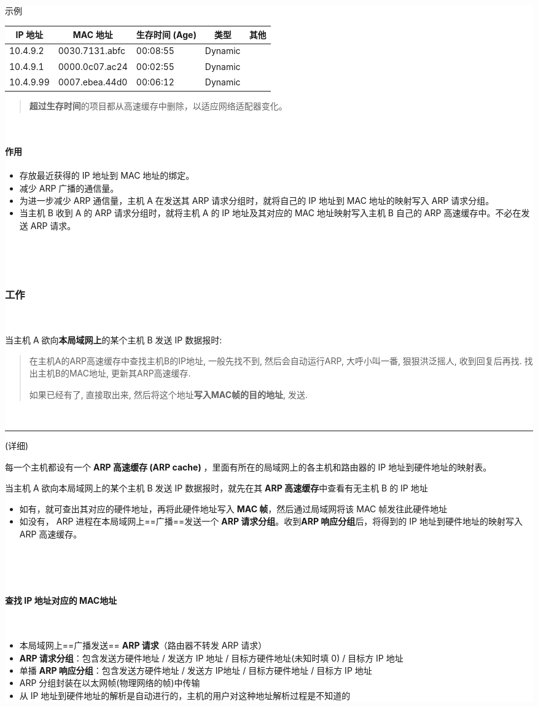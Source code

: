 示例

|IP 地址|MAC 地址|生存时间 (Age)|类型|其他|
| -----------| ----------------| ----------------| ---------| ------|
|10.4.9.2|0030.7131.abfc|00:08:55|Dynamic||
|10.4.9.1|0000.0c07.ac24|00:02:55|Dynamic||
|10.4.9.99|0007.ebea.44d0|00:06:12|Dynamic||

> **超过生存时间**的项目都从高速缓存中删除，以适应网络适配器变化。

‍

#### 作用

* 存放最近获得的 IP 地址到 MAC 地址的绑定。
* 减少 ARP 广播的通信量。
* 为进一步减少 ARP 通信量，主机 A 在发送其 ARP 请求分组时，就将自己的 IP 地址到 MAC 地址的映射写入 ARP 请求分组。
* 当主机 B 收到 A 的 ARP 请求分组时，就将主机 A 的 IP 地址及其对应的 MAC 地址映射写入主机 B 自己的 ARP 高速缓存中。不必在发送 ARP 请求。

‍

‍

### 工作

‍

当主机 A 欲向**本局域网上**的某个主机 B 发送 IP 数据报时:

> 在主机A的ARP高速缓存中查找主机B的IP地址, 一般先找不到, 然后会自动运行ARP, 大呼小叫一番, 狠狠洪泛摇人, 收到回复后再找. 找出主机B的MAC地址, 更新其ARP高速缓存.
>
> 如果已经有了, 直接取出来, 然后将这个地址**写入MAC帧的目的地址**, 发送.

‍

---

(详细)

每一个主机都设有一个 **ARP 高速缓存 (ARP cache)** ，里面有所在的局域网上的各主机和路由器的 IP 地址到硬件地址的映射表。

当主机 A 欲向本局域网上的某个主机 B 发送 IP 数据报时，就先在其 **ARP 高速缓存**中查看有无主机 B 的 IP 地址

* 如有，就可查出其对应的硬件地址，再将此硬件地址写入 **MAC 帧**，然后通过局域网将该 MAC 帧发往此硬件地址
* 如没有， ARP 进程在本局域网上==广播==发送一个 **ARP 请求分组**。收到**ARP 响应分组**后，将得到的 IP 地址到硬件地址的映射写入 ARP 高速缓存。

‍

‍

#### 查找 IP 地址对应的 MAC地址

‍

* 本局域网上==广播发送== **ARP 请求**（路由器不转发 ARP 请求）
* **ARP 请求分组**：包含发送方硬件地址 / 发送方 IP 地址 / 目标方硬件地址(未知时填 0) / 目标方 IP 地址
* 单播 **ARP 响应分组**：包含发送方硬件地址 / 发送方 IP地址 / 目标方硬件地址 / 目标方 IP 地址
* ARP 分组封装在以太网帧(物理网络的帧)中传输
* 从 IP 地址到硬件地址的解析是自动进行的，主机的用户对这种地址解析过程是不知道的
